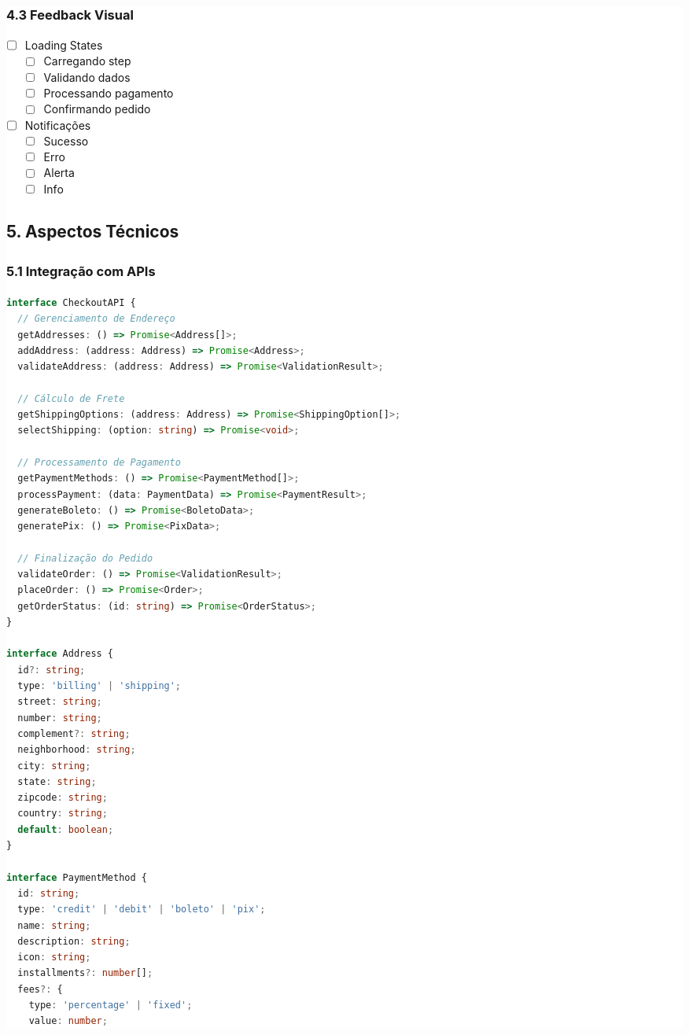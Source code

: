 ### 4.3 Feedback Visual
- [ ] Loading States
  - [ ] Carregando step
  - [ ] Validando dados
  - [ ] Processando pagamento
  - [ ] Confirmando pedido

- [ ] Notificações
  - [ ] Sucesso
  - [ ] Erro
  - [ ] Alerta
  - [ ] Info

## 5. Aspectos Técnicos

### 5.1 Integração com APIs
```typescript
interface CheckoutAPI {
  // Gerenciamento de Endereço
  getAddresses: () => Promise<Address[]>;
  addAddress: (address: Address) => Promise<Address>;
  validateAddress: (address: Address) => Promise<ValidationResult>;
  
  // Cálculo de Frete
  getShippingOptions: (address: Address) => Promise<ShippingOption[]>;
  selectShipping: (option: string) => Promise<void>;
  
  // Processamento de Pagamento
  getPaymentMethods: () => Promise<PaymentMethod[]>;
  processPayment: (data: PaymentData) => Promise<PaymentResult>;
  generateBoleto: () => Promise<BoletoData>;
  generatePix: () => Promise<PixData>;
  
  // Finalização do Pedido
  validateOrder: () => Promise<ValidationResult>;
  placeOrder: () => Promise<Order>;
  getOrderStatus: (id: string) => Promise<OrderStatus>;
}

interface Address {
  id?: string;
  type: 'billing' | 'shipping';
  street: string;
  number: string;
  complement?: string;
  neighborhood: string;
  city: string;
  state: string;
  zipcode: string;
  country: string;
  default: boolean;
}

interface PaymentMethod {
  id: string;
  type: 'credit' | 'debit' | 'boleto' | 'pix';
  name: string;
  description: string;
  icon: string;
  installments?: number[];
  fees?: {
    type: 'percentage' | 'fixed';
    value: number;
```